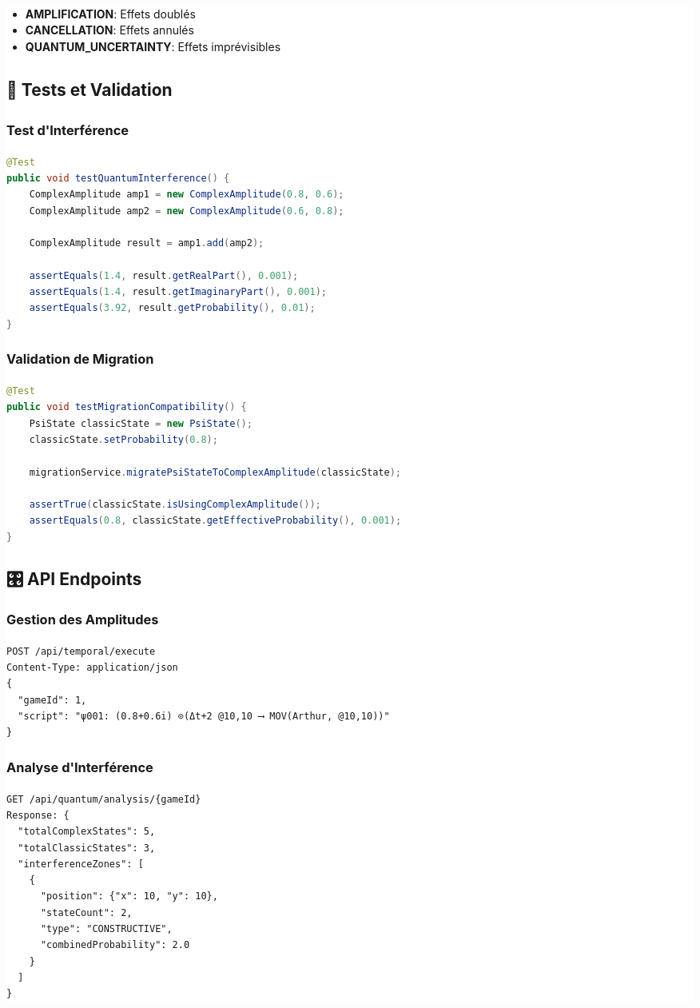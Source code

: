 - **AMPLIFICATION**: Effets doublés
- **CANCELLATION**: Effets annulés
- **QUANTUM_UNCERTAINTY**: Effets imprévisibles

## 🧪 Tests et Validation

### Test d'Interférence
```java
@Test
public void testQuantumInterference() {
    ComplexAmplitude amp1 = new ComplexAmplitude(0.8, 0.6);
    ComplexAmplitude amp2 = new ComplexAmplitude(0.6, 0.8);
    
    ComplexAmplitude result = amp1.add(amp2);
    
    assertEquals(1.4, result.getRealPart(), 0.001);
    assertEquals(1.4, result.getImaginaryPart(), 0.001);
    assertEquals(3.92, result.getProbability(), 0.01);
}
```

### Validation de Migration
```java
@Test
public void testMigrationCompatibility() {
    PsiState classicState = new PsiState();
    classicState.setProbability(0.8);
    
    migrationService.migratePsiStateToComplexAmplitude(classicState);
    
    assertTrue(classicState.isUsingComplexAmplitude());
    assertEquals(0.8, classicState.getEffectiveProbability(), 0.001);
}
```

## 🎛️ API Endpoints

### Gestion des Amplitudes
```
POST /api/temporal/execute
Content-Type: application/json
{
  "gameId": 1,
  "script": "ψ001: (0.8+0.6i) ⊙(Δt+2 @10,10 ⟶ MOV(Arthur, @10,10))"
}
```

### Analyse d'Interférence
```
GET /api/quantum/analysis/{gameId}
Response: {
  "totalComplexStates": 5,
  "totalClassicStates": 3,
  "interferenceZones": [
    {
      "position": {"x": 10, "y": 10},
      "stateCount": 2,
      "type": "CONSTRUCTIVE",
      "combinedProbability": 2.0
    }
  ]
}
```